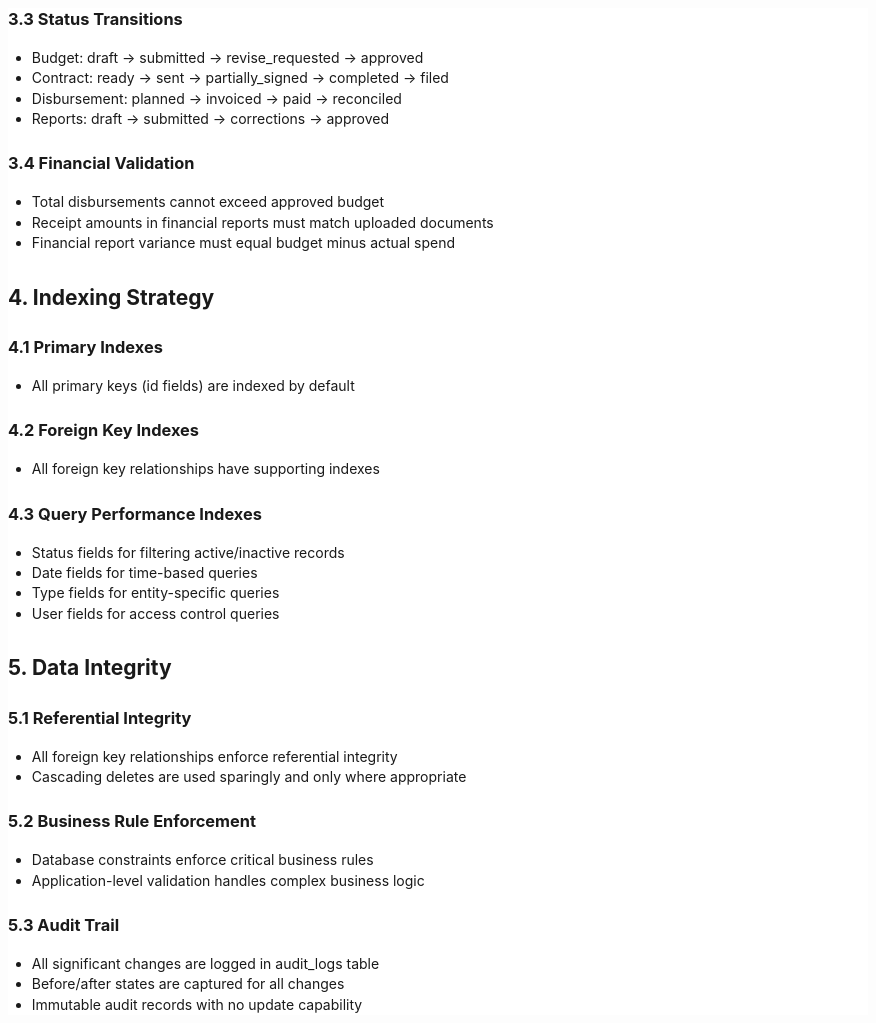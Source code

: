 ### 3.3 Status Transitions
- Budget: draft → submitted → revise_requested → approved
- Contract: ready → sent → partially_signed → completed → filed
- Disbursement: planned → invoiced → paid → reconciled
- Reports: draft → submitted → corrections → approved

### 3.4 Financial Validation
- Total disbursements cannot exceed approved budget
- Receipt amounts in financial reports must match uploaded documents
- Financial report variance must equal budget minus actual spend

## 4. Indexing Strategy

### 4.1 Primary Indexes
- All primary keys (id fields) are indexed by default

### 4.2 Foreign Key Indexes
- All foreign key relationships have supporting indexes

### 4.3 Query Performance Indexes
- Status fields for filtering active/inactive records
- Date fields for time-based queries
- Type fields for entity-specific queries
- User fields for access control queries

## 5. Data Integrity

### 5.1 Referential Integrity
- All foreign key relationships enforce referential integrity
- Cascading deletes are used sparingly and only where appropriate

### 5.2 Business Rule Enforcement
- Database constraints enforce critical business rules
- Application-level validation handles complex business logic

### 5.3 Audit Trail
- All significant changes are logged in audit_logs table
- Before/after states are captured for all changes
- Immutable audit records with no update capability